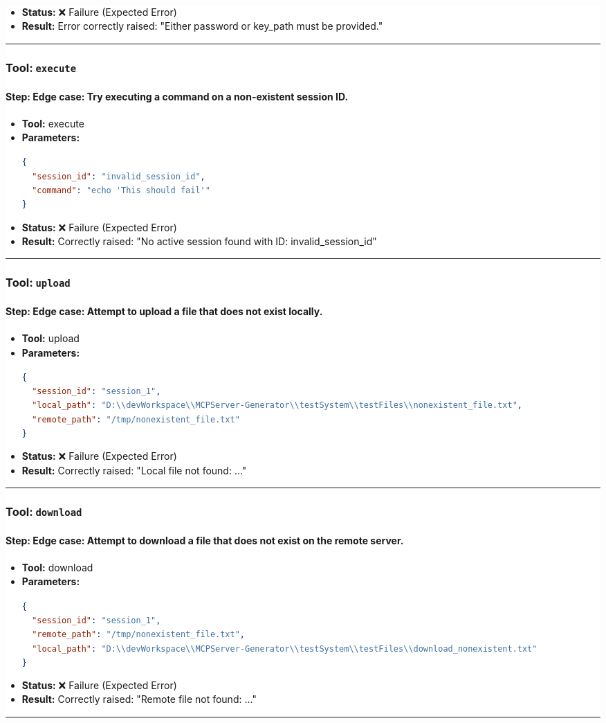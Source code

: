 - **Status:** ❌ Failure (Expected Error)
- **Result:** Error correctly raised: "Either password or key_path must be provided."

---

### Tool: `execute`

#### Step: Edge case: Try executing a command on a non-existent session ID.
- **Tool:** execute
- **Parameters:** 
  ```json
  {
    "session_id": "invalid_session_id",
    "command": "echo 'This should fail'"
  }
  ```
- **Status:** ❌ Failure (Expected Error)
- **Result:** Correctly raised: "No active session found with ID: invalid_session_id"

---

### Tool: `upload`

#### Step: Edge case: Attempt to upload a file that does not exist locally.
- **Tool:** upload
- **Parameters:** 
  ```json
  {
    "session_id": "session_1",
    "local_path": "D:\\devWorkspace\\MCPServer-Generator\\testSystem\\testFiles\\nonexistent_file.txt",
    "remote_path": "/tmp/nonexistent_file.txt"
  }
  ```
- **Status:** ❌ Failure (Expected Error)
- **Result:** Correctly raised: "Local file not found: ..."

---

### Tool: `download`

#### Step: Edge case: Attempt to download a file that does not exist on the remote server.
- **Tool:** download
- **Parameters:** 
  ```json
  {
    "session_id": "session_1",
    "remote_path": "/tmp/nonexistent_file.txt",
    "local_path": "D:\\devWorkspace\\MCPServer-Generator\\testSystem\\testFiles\\download_nonexistent.txt"
  }
  ```
- **Status:** ❌ Failure (Expected Error)
- **Result:** Correctly raised: "Remote file not found: ..."

---